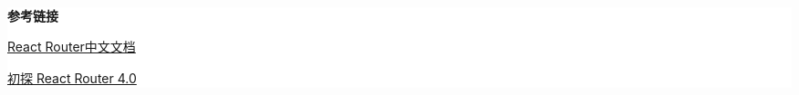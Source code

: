 
**参考链接**

 [React Router中文文档](https://react-guide.github.io/react-router-cn/)
 
[ 初探 React Router 4.0](http://www.jianshu.com/p/e3adc9b5f75c)




